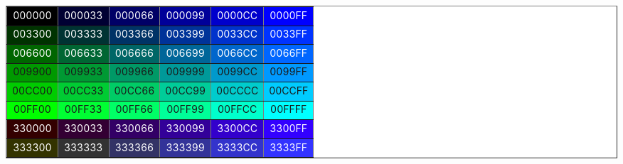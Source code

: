 <table border="1" width="100%">
    <tbody><tr>
      <td align="center" style="color:#ffffff" bgcolor="#000000">000000</td>
      <td align="center" style="color:#ffffff" bgcolor="#000033">000033</td>
      <td align="center" style="color:#ffffff" bgcolor="#000066">000066</td>
      <td align="center" style="color:#ffffff" bgcolor="#000099">000099</td>
      <td align="center" style="color:#ffffff" bgcolor="#0000cc">0000CC</td>
      <td align="center" style="color:#ffffff" bgcolor="#0000ff">0000FF</td>
    </tr>
    <tr>
      <td align="center" style="color:#ffffff" bgcolor="#003300">003300</td>
      <td align="center" style="color:#ffffff" bgcolor="#003333">003333</td>
      <td align="center" style="color:#ffffff" bgcolor="#003366">003366</td>
      <td align="center" style="color:#ffffff" bgcolor="#003399">003399</td>
      <td align="center" style="color:#ffffff" bgcolor="#0033cc">0033CC</td>
      <td align="center" style="color:#ffffff" bgcolor="#0033ff">0033FF</td>
    </tr>
    <tr>
      <td align="center" style="color:#ffffff" bgcolor="#006600">006600</td>
      <td align="center" style="color:#ffffff" bgcolor="#006633">006633</td>
      <td align="center" style="color:#ffffff" bgcolor="#006666">006666</td>
      <td align="center" style="color:#ffffff" bgcolor="#006699">006699</td>
      <td align="center" style="color:#ffffff" bgcolor="#0066cc">0066CC</td>
      <td align="center" style="color:#ffffff" bgcolor="#0066ff">0066FF</td>
    </tr>
    <tr>
      <td align="center" bgcolor="#009900">009900</td>
      <td align="center" bgcolor="#009933">009933</td>
      <td align="center" bgcolor="#009966">009966</td>
      <td align="center" bgcolor="#009999">009999</td>
      <td align="center" bgcolor="#0099cc">0099CC</td>
      <td align="center" bgcolor="#0099ff">0099FF</td>
    </tr>
    <tr>
      <td align="center" bgcolor="#00cc00">00CC00</td>
      <td align="center" bgcolor="#00cc33">00CC33</td>
      <td align="center" bgcolor="#00cc66">00CC66</td>
      <td align="center" bgcolor="#00cc99">00CC99</td>
      <td align="center" bgcolor="#00cccc">00CCCC</td>
      <td align="center" bgcolor="#00ccff">00CCFF</td>
    </tr>
    <tr>
      <td align="center" bgcolor="#00ff00">00FF00</td>
      <td align="center" bgcolor="#00ff33">00FF33</td>
      <td align="center" bgcolor="#00ff66">00FF66</td>
      <td align="center" bgcolor="#00ff99">00FF99</td>
      <td align="center" bgcolor="#00ffcc">00FFCC</td>
      <td align="center" bgcolor="#00ffff">00FFFF</td>
    </tr>
    <tr>
      <td align="center" style="color:#ffffff" bgcolor="#330000">330000</td>
      <td align="center" style="color:#ffffff" bgcolor="#330033">330033</td>
      <td align="center" style="color:#ffffff" bgcolor="#330066">330066</td>
      <td align="center" style="color:#ffffff" bgcolor="#330099">330099</td>
      <td align="center" style="color:#ffffff" bgcolor="#3300cc">3300CC</td>
      <td align="center" style="color:#ffffff" bgcolor="#3300ff">3300FF</td>
    </tr>
    <tr>
      <td align="center" style="color:#ffffff" bgcolor="#333300">333300</td>
      <td align="center" style="color:#ffffff" bgcolor="#333333">333333</td>
      <td align="center" style="color:#ffffff" bgcolor="#333366">333366</td>
      <td align="center" style="color:#ffffff" bgcolor="#333399">333399</td>
      <td align="center" style="color:#ffffff" bgcolor="#3333cc">3333CC</td>
      <td align="center" style="color:#ffffff" bgcolor="#3333ff">3333FF</td>